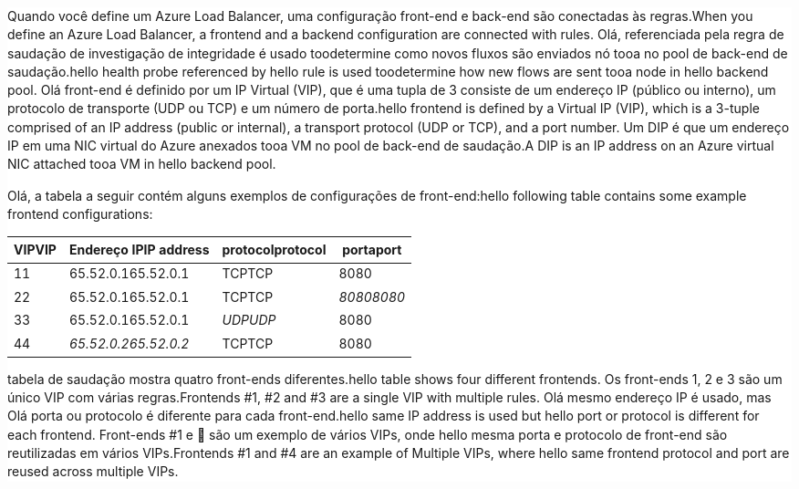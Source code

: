 <span data-ttu-id="8c83c-110">Quando você define um Azure Load Balancer, uma configuração front-end e back-end são conectadas às regras.</span><span class="sxs-lookup"><span data-stu-id="8c83c-110">When you define an Azure Load Balancer, a frontend and a backend configuration are connected with rules.</span></span> <span data-ttu-id="8c83c-111">Olá, referenciada pela regra de saudação de investigação de integridade é usado toodetermine como novos fluxos são enviados nó tooa no pool de back-end de saudação.</span><span class="sxs-lookup"><span data-stu-id="8c83c-111">hello health probe referenced by hello rule is used toodetermine how new flows are sent tooa node in hello backend pool.</span></span> <span data-ttu-id="8c83c-112">Olá front-end é definido por um IP Virtual (VIP), que é uma tupla de 3 consiste de um endereço IP (público ou interno), um protocolo de transporte (UDP ou TCP) e um número de porta.</span><span class="sxs-lookup"><span data-stu-id="8c83c-112">hello frontend is defined by a Virtual IP (VIP), which is a 3-tuple comprised of an IP address (public or internal), a transport protocol (UDP or TCP), and a port number.</span></span> <span data-ttu-id="8c83c-113">Um DIP é que um endereço IP em uma NIC virtual do Azure anexados tooa VM no pool de back-end de saudação.</span><span class="sxs-lookup"><span data-stu-id="8c83c-113">A DIP is an IP address on an Azure virtual NIC attached tooa VM in hello backend pool.</span></span>

<span data-ttu-id="8c83c-114">Olá, a tabela a seguir contém alguns exemplos de configurações de front-end:</span><span class="sxs-lookup"><span data-stu-id="8c83c-114">hello following table contains some example frontend configurations:</span></span>

| <span data-ttu-id="8c83c-115">VIP</span><span class="sxs-lookup"><span data-stu-id="8c83c-115">VIP</span></span> | <span data-ttu-id="8c83c-116">Endereço IP</span><span class="sxs-lookup"><span data-stu-id="8c83c-116">IP address</span></span> | <span data-ttu-id="8c83c-117">protocol</span><span class="sxs-lookup"><span data-stu-id="8c83c-117">protocol</span></span> | <span data-ttu-id="8c83c-118">porta</span><span class="sxs-lookup"><span data-stu-id="8c83c-118">port</span></span> |
| --- | --- | --- | --- |
| <span data-ttu-id="8c83c-119">1</span><span class="sxs-lookup"><span data-stu-id="8c83c-119">1</span></span> |<span data-ttu-id="8c83c-120">65.52.0.1</span><span class="sxs-lookup"><span data-stu-id="8c83c-120">65.52.0.1</span></span> |<span data-ttu-id="8c83c-121">TCP</span><span class="sxs-lookup"><span data-stu-id="8c83c-121">TCP</span></span> |<span data-ttu-id="8c83c-122">80</span><span class="sxs-lookup"><span data-stu-id="8c83c-122">80</span></span> |
| <span data-ttu-id="8c83c-123">2</span><span class="sxs-lookup"><span data-stu-id="8c83c-123">2</span></span> |<span data-ttu-id="8c83c-124">65.52.0.1</span><span class="sxs-lookup"><span data-stu-id="8c83c-124">65.52.0.1</span></span> |<span data-ttu-id="8c83c-125">TCP</span><span class="sxs-lookup"><span data-stu-id="8c83c-125">TCP</span></span> |<span data-ttu-id="8c83c-126">*8080*</span><span class="sxs-lookup"><span data-stu-id="8c83c-126">*8080*</span></span> |
| <span data-ttu-id="8c83c-127">3</span><span class="sxs-lookup"><span data-stu-id="8c83c-127">3</span></span> |<span data-ttu-id="8c83c-128">65.52.0.1</span><span class="sxs-lookup"><span data-stu-id="8c83c-128">65.52.0.1</span></span> |<span data-ttu-id="8c83c-129">*UDP*</span><span class="sxs-lookup"><span data-stu-id="8c83c-129">*UDP*</span></span> |<span data-ttu-id="8c83c-130">80</span><span class="sxs-lookup"><span data-stu-id="8c83c-130">80</span></span> |
| <span data-ttu-id="8c83c-131">4</span><span class="sxs-lookup"><span data-stu-id="8c83c-131">4</span></span> |<span data-ttu-id="8c83c-132">*65.52.0.2*</span><span class="sxs-lookup"><span data-stu-id="8c83c-132">*65.52.0.2*</span></span> |<span data-ttu-id="8c83c-133">TCP</span><span class="sxs-lookup"><span data-stu-id="8c83c-133">TCP</span></span> |<span data-ttu-id="8c83c-134">80</span><span class="sxs-lookup"><span data-stu-id="8c83c-134">80</span></span> |

<span data-ttu-id="8c83c-135">tabela de saudação mostra quatro front-ends diferentes.</span><span class="sxs-lookup"><span data-stu-id="8c83c-135">hello table shows four different frontends.</span></span> <span data-ttu-id="8c83c-136">Os front-ends 1, 2 e 3 são um único VIP com várias regras.</span><span class="sxs-lookup"><span data-stu-id="8c83c-136">Frontends #1, #2 and #3 are a single VIP with multiple rules.</span></span> <span data-ttu-id="8c83c-137">Olá mesmo endereço IP é usado, mas Olá porta ou protocolo é diferente para cada front-end.</span><span class="sxs-lookup"><span data-stu-id="8c83c-137">hello same IP address is used but hello port or protocol is different for each frontend.</span></span> <span data-ttu-id="8c83c-138">Front-ends #1 e &#4; são um exemplo de vários VIPs, onde hello mesma porta e protocolo de front-end são reutilizadas em vários VIPs.</span><span class="sxs-lookup"><span data-stu-id="8c83c-138">Frontends #1 and #4 are an example of Multiple VIPs, where hello same frontend protocol and port are reused across multiple VIPs.</span></span>
